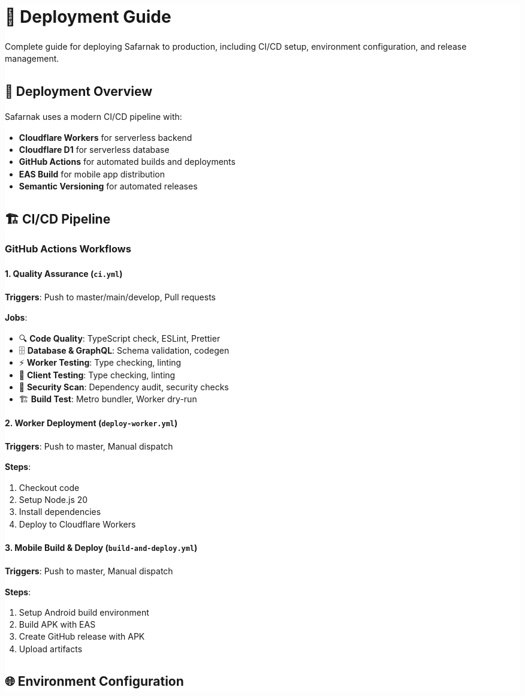# 🚀 Deployment Guide

Complete guide for deploying Safarnak to production, including CI/CD setup, environment configuration, and release management.

## 🎯 Deployment Overview

Safarnak uses a modern CI/CD pipeline with:
- **Cloudflare Workers** for serverless backend
- **Cloudflare D1** for serverless database
- **GitHub Actions** for automated builds and deployments
- **EAS Build** for mobile app distribution
- **Semantic Versioning** for automated releases

## 🏗️ CI/CD Pipeline

### GitHub Actions Workflows

#### 1. Quality Assurance (`ci.yml`)

**Triggers**: Push to master/main/develop, Pull requests

**Jobs**:
- 🔍 **Code Quality**: TypeScript check, ESLint, Prettier
- 🗄️ **Database & GraphQL**: Schema validation, codegen
- ⚡ **Worker Testing**: Type checking, linting
- 📱 **Client Testing**: Type checking, linting
- 🔐 **Security Scan**: Dependency audit, security checks
- 🏗️ **Build Test**: Metro bundler, Worker dry-run

#### 2. Worker Deployment (`deploy-worker.yml`)

**Triggers**: Push to master, Manual dispatch

**Steps**:
1. Checkout code
2. Setup Node.js 20
3. Install dependencies
4. Deploy to Cloudflare Workers

#### 3. Mobile Build & Deploy (`build-and-deploy.yml`)

**Triggers**: Push to master, Manual dispatch

**Steps**:
1. Setup Android build environment
2. Build APK with EAS
3. Create GitHub release with APK
4. Upload artifacts

## 🌐 Environment Configuration
